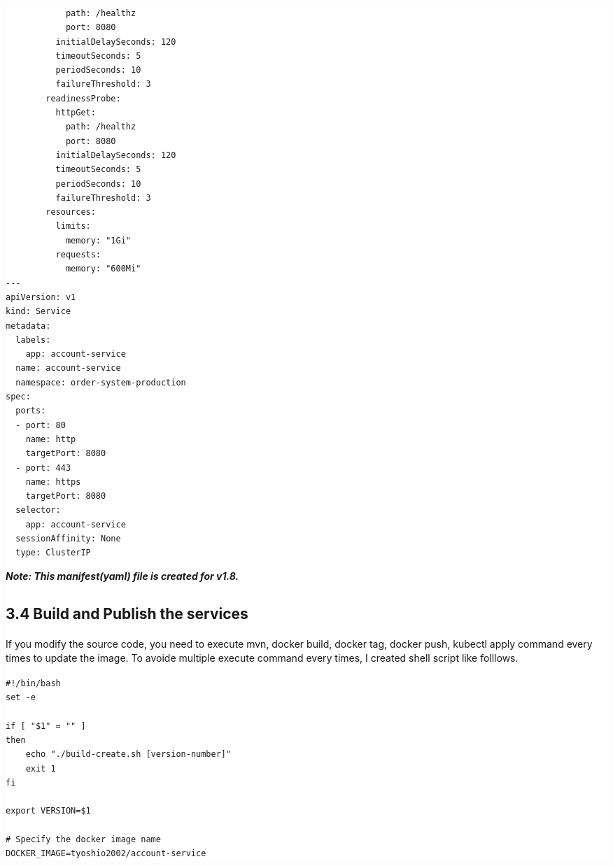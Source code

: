 ```
            path: /healthz
            port: 8080
          initialDelaySeconds: 120
          timeoutSeconds: 5
          periodSeconds: 10
          failureThreshold: 3
        readinessProbe:
          httpGet:
            path: /healthz
            port: 8080
          initialDelaySeconds: 120
          timeoutSeconds: 5
          periodSeconds: 10
          failureThreshold: 3
        resources:
          limits:
            memory: "1Gi"
          requests:
            memory: "600Mi"
---
apiVersion: v1
kind: Service
metadata:
  labels:
    app: account-service
  name: account-service
  namespace: order-system-production
spec:
  ports:
  - port: 80
    name: http
    targetPort: 8080
  - port: 443
    name: https
    targetPort: 8080
  selector:
    app: account-service
  sessionAffinity: None
  type: ClusterIP
```

***Note: This manifest(yaml) file is created for v1.8.***

## 3.4 Build and Publish the services 


If you modify the source code, you need to execute mvn, docker build, docker tag, docker push, kubectl apply command every times to update the image.
To avoide multiple execute command every times, I created shell script like folllows.


```
#!/bin/bash
set -e 

if [ "$1" = "" ]
then
    echo "./build-create.sh [version-number]"
    exit 1
fi

export VERSION=$1

# Specify the docker image name
DOCKER_IMAGE=tyoshio2002/account-service
```